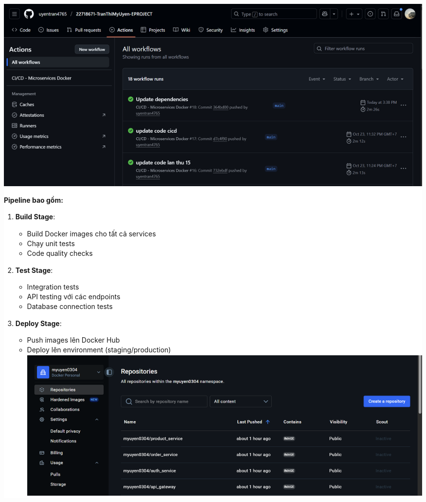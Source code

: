 ![GitHub Actions](public/githubAction.png)

**Pipeline bao gồm:**

1. **Build Stage**:

   - Build Docker images cho tất cả services
   - Chạy unit tests
   - Code quality checks

2. **Test Stage**:

   - Integration tests
   - API testing với các endpoints
   - Database connection tests

3. **Deploy Stage**:
   - Push images lên Docker Hub
   - Deploy lên environment (staging/production)
     ![GitHub Actions](public/cicdDocker.png)
